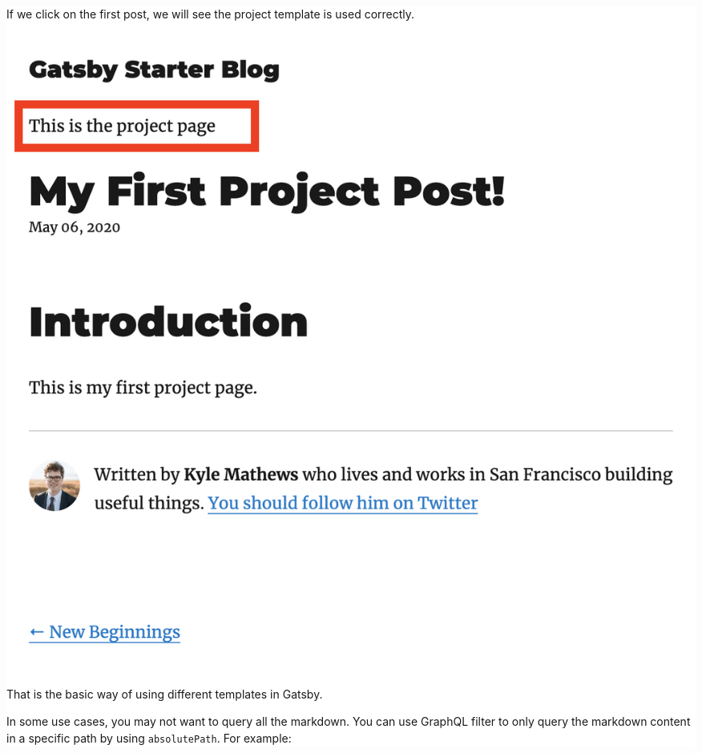 </div>

If we click on the first post, we will see the project template is used correctly.

<div style="text-align: center; margin: 0 auto; margin-bottom: 20px">

![project-page](./project-page.png)

</div>

That is the basic way of using different templates in Gatsby. 

In some use cases, you may not want to query all the markdown. You can use GraphQL filter to only query the markdown content in a specific path by using `absolutePath`. For example:
